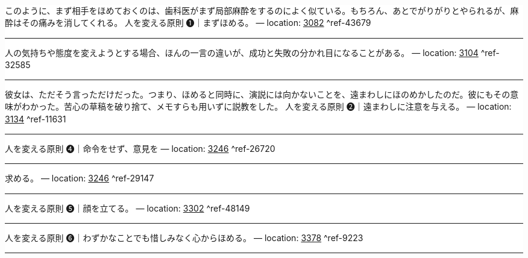 このように、まず相手をほめておくのは、歯科医がまず局部麻酔をするのによく似ている。もちろん、あとでがりがりとやられるが、麻酔はその痛みを消してくれる。 人を変える原則 ❶｜まずほめる。 — location: [3082](kindle://book?action=open&asin=B01ASX39NS&location=3082) ^ref-43679

---
人の気持ちや態度を変えようとする場合、ほんの一言の違いが、成功と失敗の分かれ目になることがある。 — location: [3104](kindle://book?action=open&asin=B01ASX39NS&location=3104) ^ref-32585

---
彼女は、ただそう言っただけだった。つまり、ほめると同時に、演説には向かないことを、遠まわしにほのめかしたのだ。彼にもその意味がわかった。苦心の草稿を破り捨て、メモすらも用いずに説教をした。 人を変える原則 ❷｜遠まわしに注意を与える。 — location: [3134](kindle://book?action=open&asin=B01ASX39NS&location=3134) ^ref-11631

---
人を変える原則 ❹｜命令をせず、意見を — location: [3246](kindle://book?action=open&asin=B01ASX39NS&location=3246) ^ref-26720

---
求める。 — location: [3246](kindle://book?action=open&asin=B01ASX39NS&location=3246) ^ref-29147

---
人を変える原則 ❺｜顔を立てる。 — location: [3302](kindle://book?action=open&asin=B01ASX39NS&location=3302) ^ref-48149

---
人を変える原則 ❻｜わずかなことでも惜しみなく心からほめる。 — location: [3378](kindle://book?action=open&asin=B01ASX39NS&location=3378) ^ref-9223

---
